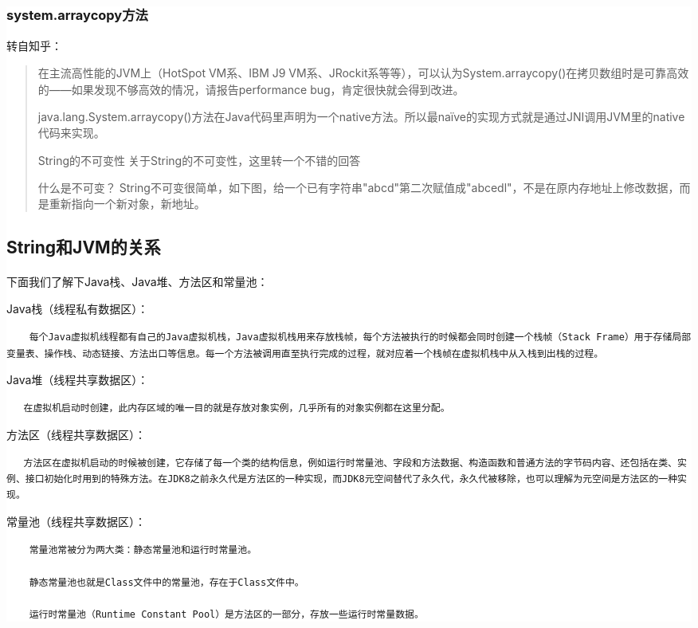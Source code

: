 


### system.arraycopy方法
转自知乎：

> 在主流高性能的JVM上（HotSpot VM系、IBM J9 VM系、JRockit系等等），可以认为System.arraycopy()在拷贝数组时是可靠高效的——如果发现不够高效的情况，请报告performance bug，肯定很快就会得到改进。
>
> java.lang.System.arraycopy()方法在Java代码里声明为一个native方法。所以最naïve的实现方式就是通过JNI调用JVM里的native代码来实现。
>
> String的不可变性
> 关于String的不可变性，这里转一个不错的回答
>
> 什么是不可变？
> String不可变很简单，如下图，给一个已有字符串"abcd"第二次赋值成"abcedl"，不是在原内存地址上修改数据，而是重新指向一个新对象，新地址。
>

## String和JVM的关系




下面我们了解下Java栈、Java堆、方法区和常量池：

 

Java栈（线程私有数据区）：

```
    每个Java虚拟机线程都有自己的Java虚拟机栈，Java虚拟机栈用来存放栈帧，每个方法被执行的时候都会同时创建一个栈帧（Stack Frame）用于存储局部变量表、操作栈、动态链接、方法出口等信息。每一个方法被调用直至执行完成的过程，就对应着一个栈帧在虚拟机栈中从入栈到出栈的过程。
```

 

Java堆（线程共享数据区）：

```
   在虚拟机启动时创建，此内存区域的唯一目的就是存放对象实例，几乎所有的对象实例都在这里分配。
```

 

方法区（线程共享数据区）：

```
   方法区在虚拟机启动的时候被创建，它存储了每一个类的结构信息，例如运行时常量池、字段和方法数据、构造函数和普通方法的字节码内容、还包括在类、实例、接口初始化时用到的特殊方法。在JDK8之前永久代是方法区的一种实现，而JDK8元空间替代了永久代，永久代被移除，也可以理解为元空间是方法区的一种实现。
```

 

常量池（线程共享数据区）：

```
    常量池常被分为两大类：静态常量池和运行时常量池。

    静态常量池也就是Class文件中的常量池，存在于Class文件中。

    运行时常量池（Runtime Constant Pool）是方法区的一部分，存放一些运行时常量数据。
```
